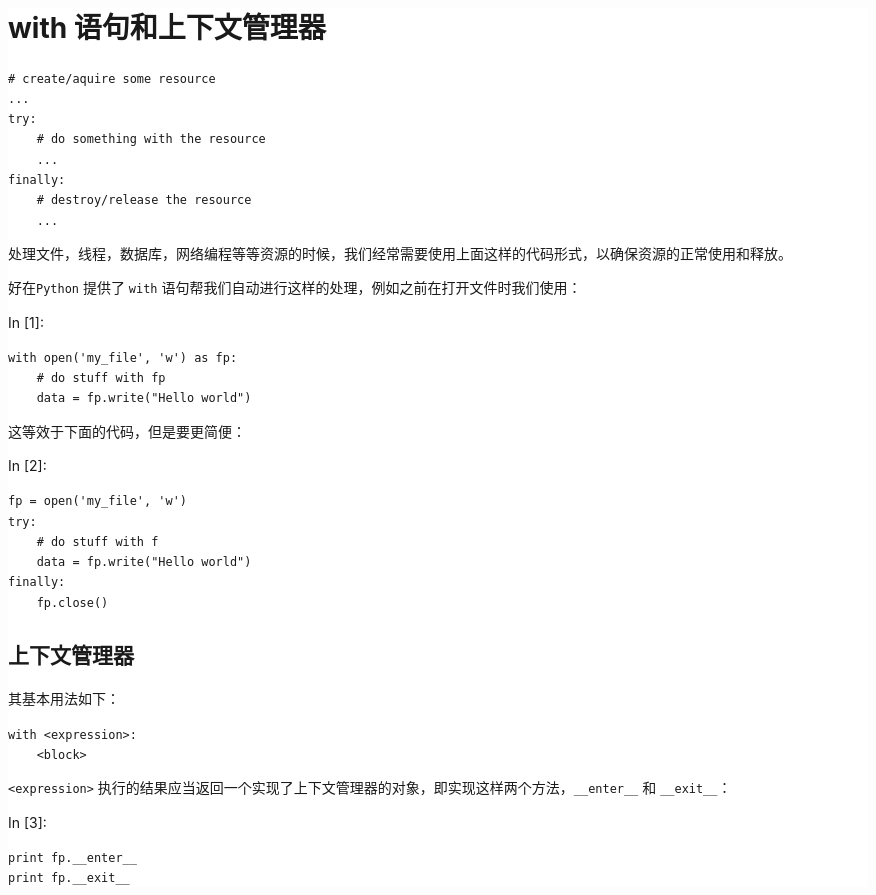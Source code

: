 # with 语句和上下文管理器

```
# create/aquire some resource
...
try:
    # do something with the resource
    ...
finally:
    # destroy/release the resource
    ...

```

处理文件，线程，数据库，网络编程等等资源的时候，我们经常需要使用上面这样的代码形式，以确保资源的正常使用和释放。

好在`Python` 提供了 `with` 语句帮我们自动进行这样的处理，例如之前在打开文件时我们使用：

In [1]:

```
with open('my_file', 'w') as fp:
    # do stuff with fp
    data = fp.write("Hello world")

```

这等效于下面的代码，但是要更简便：

In [2]:

```
fp = open('my_file', 'w')
try:
    # do stuff with f
    data = fp.write("Hello world")
finally:
    fp.close()

```

## 上下文管理器

其基本用法如下：

```
with <expression>:
    <block>
```

`<expression>` 执行的结果应当返回一个实现了上下文管理器的对象，即实现这样两个方法，`__enter__` 和 `__exit__`：

In [3]:

```
print fp.__enter__
print fp.__exit__

```
